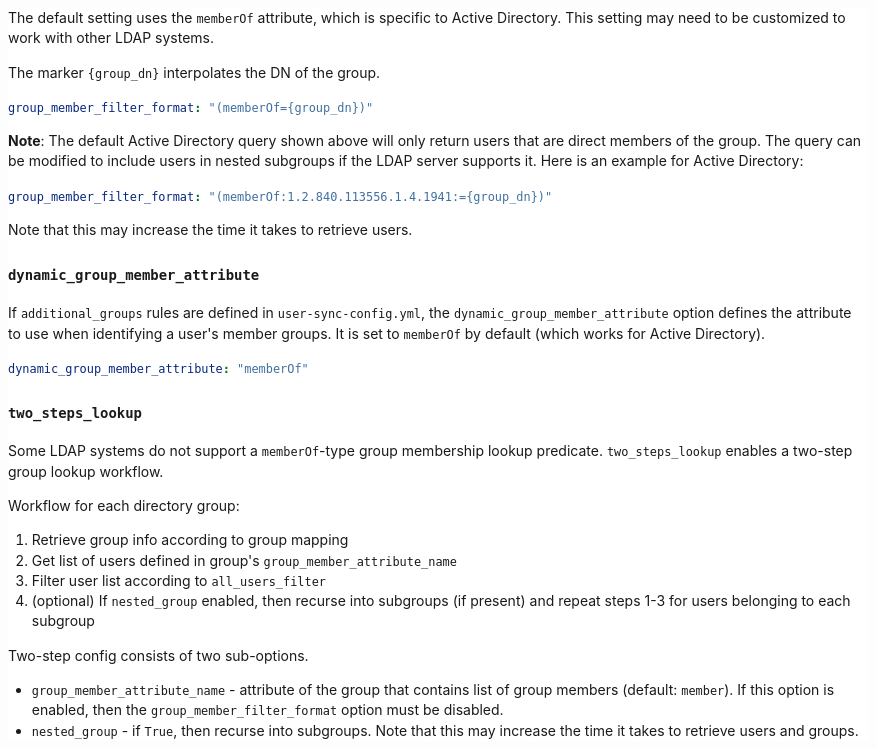 The default setting uses the `memberOf` attribute, which is specific to Active Directory. This setting may
need to be customized to work with other LDAP systems.

The marker `{group_dn}` interpolates the DN of the group.

```yml
group_member_filter_format: "(memberOf={group_dn})"
```

**Note**: The default Active Directory query shown above will only return users that are direct members
of the group. The query can be modified to include users in nested subgroups if the LDAP server supports
it. Here is an example for Active Directory:

```yml
group_member_filter_format: "(memberOf:1.2.840.113556.1.4.1941:={group_dn})"
```

Note that this may increase the time it takes to retrieve users.

### `dynamic_group_member_attribute`

If `additional_groups` rules are defined in `user-sync-config.yml`, the `dynamic_group_member_attribute`
option defines the attribute to use when identifying a user's member groups. It is set to `memberOf` by
default (which works for Active Directory).

```yml
dynamic_group_member_attribute: "memberOf"
```

### `two_steps_lookup`

Some LDAP systems do not support a `memberOf`-type group membership lookup predicate. `two_steps_lookup` enables
a two-step group lookup workflow.

Workflow for each directory group:

1. Retrieve group info according to group mapping
2. Get list of users defined in group's `group_member_attribute_name`
3. Filter user list according to `all_users_filter`
4. (optional) If `nested_group` enabled, then recurse into subgroups (if present) and repeat steps 1-3
for users belonging to each subgroup

Two-step config consists of two sub-options.

* `group_member_attribute_name` - attribute of the group that contains list of group members (default: `member`).
If this option is enabled, then the `group_member_filter_format` option must be disabled.
* `nested_group` - if `True`, then recurse into subgroups. Note that this may increase the time it takes
to retrieve users and groups.
